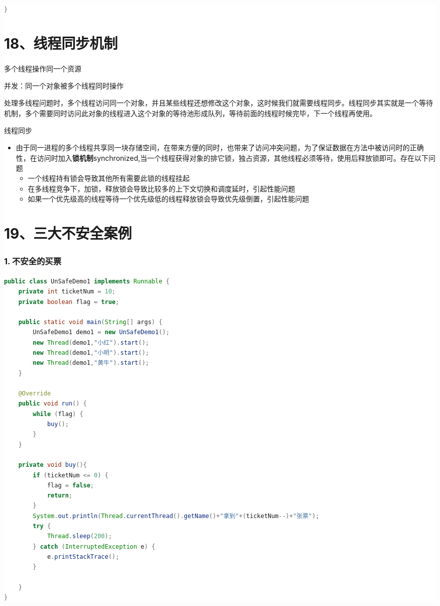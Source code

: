 ```java
}
```



# 18、线程同步机制

多个线程操作同一个资源

并发：同一个对象被多个线程同时操作

处理多线程问题时，多个线程访问同一个对象，并且某些线程还想修改这个对象，这时候我们就需要线程同步。线程同步其实就是一个等待机制，多个需要同时访问此对象的线程进入这个对象的等待池形成队列，等待前面的线程时候完毕，下一个线程再使用。

线程同步

- 由于同一进程的多个线程共享同一块存储空间，在带来方便的同时，也带来了访问冲突问题，为了保证数据在方法中被访问时的正确性，在访问时加入**锁机制**synchronized,当一个线程获得对象的排它锁，独占资源，其他线程必须等待，使用后释放锁即可。存在以下问题
  - 一个线程持有锁会导致其他所有需要此锁的线程挂起
  - 在多线程竞争下，加锁，释放锁会导致比较多的上下文切换和调度延时，引起性能问题
  - 如果一个优先级高的线程等待一个优先级低的线程释放锁会导致优先级倒置，引起性能问题

# 19、三大不安全案例

### 1. 不安全的买票

```java
public class UnSafeDemo1 implements Runnable {
    private int ticketNum = 10;
    private boolean flag = true;

    public static void main(String[] args) {
        UnSafeDemo1 demo1 = new UnSafeDemo1();
        new Thread(demo1,"小红").start();
        new Thread(demo1,"小明").start();
        new Thread(demo1,"黄牛").start();
    }

    @Override
    public void run() {
        while (flag) {
            buy();
        }
    }

    private void buy(){
        if (ticketNum <= 0) {
            flag = false;
            return;
        }
        System.out.println(Thread.currentThread().getName()+"拿到"+(ticketNum--)+"张票");
        try {
            Thread.sleep(200);
        } catch (InterruptedException e) {
            e.printStackTrace();
        }

    }
}
```
